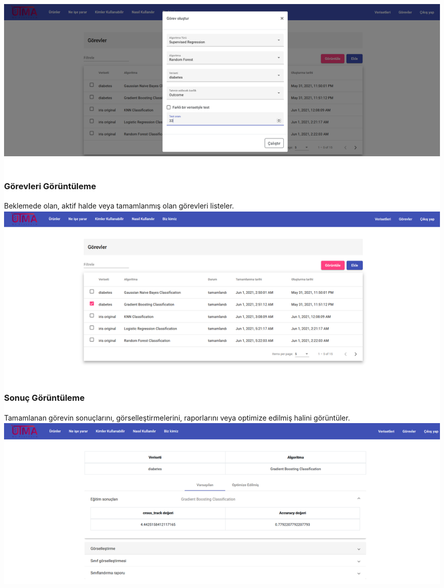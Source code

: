 <img src="images/gorev-ekleme.png" alt="Görev Ekleme">
</br>
</br>

### Görevleri Görüntüleme

Beklemede olan, aktif halde veya tamamlanmış olan görevleri listeler.
<img src="images/gorevleri-goruntuleme.png" alt="Görevleri Görüntüleme">
</br>
</br>

### Sonuç Görüntüleme

Tamamlanan görevin sonuçlarını, görselleştirmelerini, raporlarını veya optimize edilmiş halini görüntüler.
<img src="images/sonuc-goruntuleme.png" alt="Sonuç Görüntüleme">